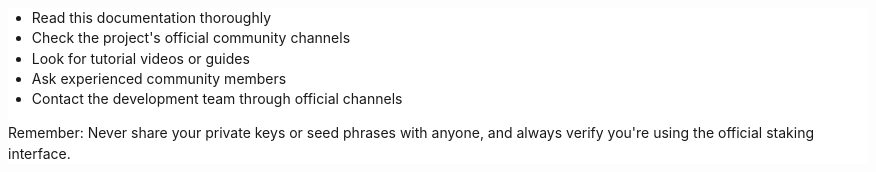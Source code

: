 - Read this documentation thoroughly
- Check the project's official community channels
- Look for tutorial videos or guides
- Ask experienced community members
- Contact the development team through official channels

Remember: Never share your private keys or seed phrases with anyone, and always verify you're using the official staking interface.
